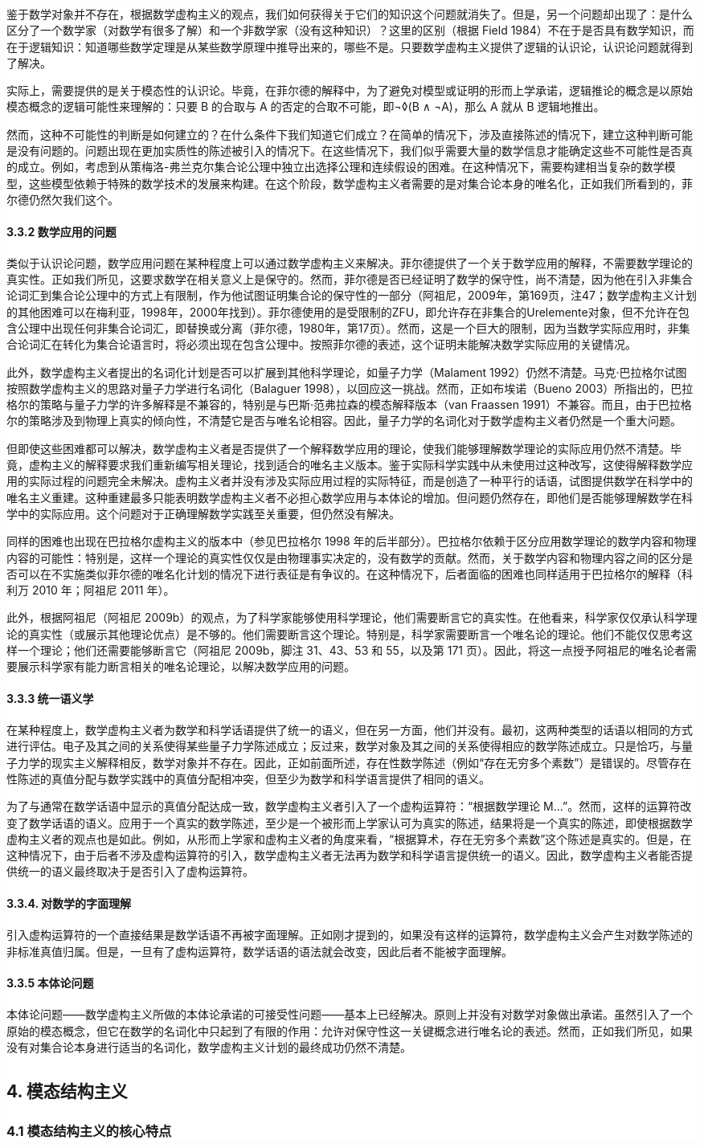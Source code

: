 鉴于数学对象并不存在，根据数学虚构主义的观点，我们如何获得关于它们的知识这个问题就消失了。但是，另一个问题却出现了：是什么区分了一个数学家（对数学有很多了解）和一个非数学家（没有这种知识）？这里的区别（根据 Field 1984）不在于是否具有数学知识，而在于逻辑知识：知道哪些数学定理是从某些数学原理中推导出来的，哪些不是。只要数学虚构主义提供了逻辑的认识论，认识论问题就得到了解决。

实际上，需要提供的是关于模态性的认识论。毕竟，在菲尔德的解释中，为了避免对模型或证明的形而上学承诺，逻辑推论的概念是以原始模态概念的逻辑可能性来理解的：只要 B 的合取与 A 的否定的合取不可能，即¬◊(B ∧ ¬A)，那么 A 就从 B 逻辑地推出。

然而，这种不可能性的判断是如何建立的？在什么条件下我们知道它们成立？在简单的情况下，涉及直接陈述的情况下，建立这种判断可能是没有问题的。问题出现在更加实质性的陈述被引入的情况下。在这些情况下，我们似乎需要大量的数学信息才能确定这些不可能性是否真的成立。例如，考虑到从策梅洛-弗兰克尔集合论公理中独立出选择公理和连续假设的困难。在这种情况下，需要构建相当复杂的数学模型，这些模型依赖于特殊的数学技术的发展来构建。在这个阶段，数学虚构主义者需要的是对集合论本身的唯名化，正如我们所看到的，菲尔德仍然欠我们这个。

#### 3.3.2 数学应用的问题

类似于认识论问题，数学应用问题在某种程度上可以通过数学虚构主义来解决。菲尔德提供了一个关于数学应用的解释，不需要数学理论的真实性。正如我们所见，这要求数学在相关意义上是保守的。然而，菲尔德是否已经证明了数学的保守性，尚不清楚，因为他在引入非集合论词汇到集合论公理中的方式上有限制，作为他试图证明集合论的保守性的一部分（阿祖尼，2009年，第169页，注47；数学虚构主义计划的其他困难可以在梅利亚，1998年，2000年找到）。菲尔德使用的是受限制的ZFU，即允许存在非集合的Urelemente对象，但不允许在包含公理中出现任何非集合论词汇，即替换或分离（菲尔德，1980年，第17页）。然而，这是一个巨大的限制，因为当数学实际应用时，非集合论词汇在转化为集合论语言时，将必须出现在包含公理中。按照菲尔德的表述，这个证明未能解决数学实际应用的关键情况。

此外，数学虚构主义者提出的名词化计划是否可以扩展到其他科学理论，如量子力学（Malament 1992）仍然不清楚。马克·巴拉格尔试图按照数学虚构主义的思路对量子力学进行名词化（Balaguer 1998），以回应这一挑战。然而，正如布埃诺（Bueno 2003）所指出的，巴拉格尔的策略与量子力学的许多解释是不兼容的，特别是与巴斯·范弗拉森的模态解释版本（van Fraassen 1991）不兼容。而且，由于巴拉格尔的策略涉及到物理上真实的倾向性，不清楚它是否与唯名论相容。因此，量子力学的名词化对于数学虚构主义者仍然是一个重大问题。

但即使这些困难都可以解决，数学虚构主义者是否提供了一个解释数学应用的理论，使我们能够理解数学理论的实际应用仍然不清楚。毕竟，虚构主义的解释要求我们重新编写相关理论，找到适合的唯名主义版本。鉴于实际科学实践中从未使用过这种改写，这使得解释数学应用的实际过程的问题完全未解决。虚构主义者并没有涉及实际应用过程的实际特征，而是创造了一种平行的话语，试图提供数学在科学中的唯名主义重建。这种重建最多只能表明数学虚构主义者不必担心数学应用与本体论的增加。但问题仍然存在，即他们是否能够理解数学在科学中的实际应用。这个问题对于正确理解数学实践至关重要，但仍然没有解决。

同样的困难也出现在巴拉格尔虚构主义的版本中（参见巴拉格尔 1998 年的后半部分）。巴拉格尔依赖于区分应用数学理论的数学内容和物理内容的可能性：特别是，这样一个理论的真实性仅仅是由物理事实决定的，没有数学的贡献。然而，关于数学内容和物理内容之间的区分是否可以在不实施类似菲尔德的唯名化计划的情况下进行表征是有争议的。在这种情况下，后者面临的困难也同样适用于巴拉格尔的解释（科利万 2010 年；阿祖尼 2011 年）。

此外，根据阿祖尼（阿祖尼 2009b）的观点，为了科学家能够使用科学理论，他们需要断言它的真实性。在他看来，科学家仅仅承认科学理论的真实性（或展示其他理论优点）是不够的。他们需要断言这个理论。特别是，科学家需要断言一个唯名论的理论。他们不能仅仅思考这样一个理论；他们还需要能够断言它（阿祖尼 2009b，脚注 31、43、53 和 55，以及第 171 页）。因此，将这一点授予阿祖尼的唯名论者需要展示科学家有能力断言相关的唯名论理论，以解决数学应用的问题。

#### 3.3.3 统一语义学

在某种程度上，数学虚构主义者为数学和科学话语提供了统一的语义，但在另一方面，他们并没有。最初，这两种类型的话语以相同的方式进行评估。电子及其之间的关系使得某些量子力学陈述成立；反过来，数学对象及其之间的关系使得相应的数学陈述成立。只是恰巧，与量子力学的现实主义解释相反，数学对象并不存在。因此，正如前面所述，存在性数学陈述（例如“存在无穷多个素数”）是错误的。尽管存在性陈述的真值分配与数学实践中的真值分配相冲突，但至少为数学和科学语言提供了相同的语义。

为了与通常在数学话语中显示的真值分配达成一致，数学虚构主义者引入了一个虚构运算符：“根据数学理论 M...”。然而，这样的运算符改变了数学话语的语义。应用于一个真实的数学陈述，至少是一个被形而上学家认可为真实的陈述，结果将是一个真实的陈述，即使根据数学虚构主义者的观点也是如此。例如，从形而上学家和虚构主义者的角度来看，“根据算术，存在无穷多个素数”这个陈述是真实的。但是，在这种情况下，由于后者不涉及虚构运算符的引入，数学虚构主义者无法再为数学和科学语言提供统一的语义。因此，数学虚构主义者能否提供统一的语义最终取决于是否引入了虚构运算符。

#### 3.3.4. 对数学的字面理解

引入虚构运算符的一个直接结果是数学话语不再被字面理解。正如刚才提到的，如果没有这样的运算符，数学虚构主义会产生对数学陈述的非标准真值归属。但是，一旦有了虚构运算符，数学话语的语法就会改变，因此后者不能被字面理解。

#### 3.3.5 本体论问题

本体论问题——数学虚构主义所做的本体论承诺的可接受性问题——基本上已经解决。原则上并没有对数学对象做出承诺。虽然引入了一个原始的模态概念，但它在数学的名词化中只起到了有限的作用：允许对保守性这一关键概念进行唯名论的表述。然而，正如我们所见，如果没有对集合论本身进行适当的名词化，数学虚构主义计划的最终成功仍然不清楚。

## 4. 模态结构主义

### 4.1 模态结构主义的核心特点

